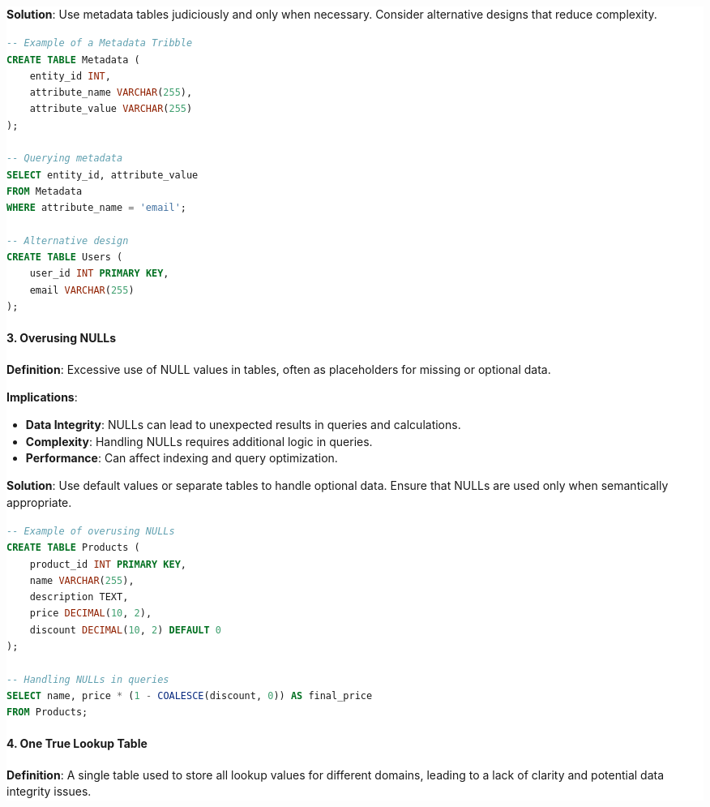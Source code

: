 **Solution**: Use metadata tables judiciously and only when necessary. Consider alternative designs that reduce complexity.

```sql
-- Example of a Metadata Tribble
CREATE TABLE Metadata (
    entity_id INT,
    attribute_name VARCHAR(255),
    attribute_value VARCHAR(255)
);

-- Querying metadata
SELECT entity_id, attribute_value
FROM Metadata
WHERE attribute_name = 'email';

-- Alternative design
CREATE TABLE Users (
    user_id INT PRIMARY KEY,
    email VARCHAR(255)
);
```

#### 3. Overusing NULLs

**Definition**: Excessive use of NULL values in tables, often as placeholders for missing or optional data.

**Implications**:
- **Data Integrity**: NULLs can lead to unexpected results in queries and calculations.
- **Complexity**: Handling NULLs requires additional logic in queries.
- **Performance**: Can affect indexing and query optimization.

**Solution**: Use default values or separate tables to handle optional data. Ensure that NULLs are used only when semantically appropriate.

```sql
-- Example of overusing NULLs
CREATE TABLE Products (
    product_id INT PRIMARY KEY,
    name VARCHAR(255),
    description TEXT,
    price DECIMAL(10, 2),
    discount DECIMAL(10, 2) DEFAULT 0
);

-- Handling NULLs in queries
SELECT name, price * (1 - COALESCE(discount, 0)) AS final_price
FROM Products;
```

#### 4. One True Lookup Table

**Definition**: A single table used to store all lookup values for different domains, leading to a lack of clarity and potential data integrity issues.
